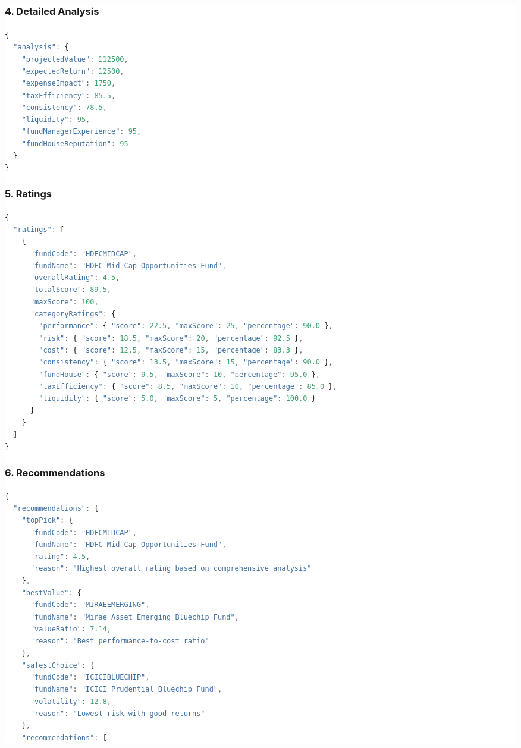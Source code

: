 ### 4. Detailed Analysis
```javascript
{
  "analysis": {
    "projectedValue": 112500,
    "expectedReturn": 12500,
    "expenseImpact": 1750,
    "taxEfficiency": 85.5,
    "consistency": 78.5,
    "liquidity": 95,
    "fundManagerExperience": 95,
    "fundHouseReputation": 95
  }
}
```

### 5. Ratings
```javascript
{
  "ratings": [
    {
      "fundCode": "HDFCMIDCAP",
      "fundName": "HDFC Mid-Cap Opportunities Fund",
      "overallRating": 4.5,
      "totalScore": 89.5,
      "maxScore": 100,
      "categoryRatings": {
        "performance": { "score": 22.5, "maxScore": 25, "percentage": 90.0 },
        "risk": { "score": 18.5, "maxScore": 20, "percentage": 92.5 },
        "cost": { "score": 12.5, "maxScore": 15, "percentage": 83.3 },
        "consistency": { "score": 13.5, "maxScore": 15, "percentage": 90.0 },
        "fundHouse": { "score": 9.5, "maxScore": 10, "percentage": 95.0 },
        "taxEfficiency": { "score": 8.5, "maxScore": 10, "percentage": 85.0 },
        "liquidity": { "score": 5.0, "maxScore": 5, "percentage": 100.0 }
      }
    }
  ]
}
```

### 6. Recommendations
```javascript
{
  "recommendations": {
    "topPick": {
      "fundCode": "HDFCMIDCAP",
      "fundName": "HDFC Mid-Cap Opportunities Fund",
      "rating": 4.5,
      "reason": "Highest overall rating based on comprehensive analysis"
    },
    "bestValue": {
      "fundCode": "MIRAEEMERGING",
      "fundName": "Mirae Asset Emerging Bluechip Fund",
      "valueRatio": 7.14,
      "reason": "Best performance-to-cost ratio"
    },
    "safestChoice": {
      "fundCode": "ICICIBLUECHIP",
      "fundName": "ICICI Prudential Bluechip Fund",
      "volatility": 12.8,
      "reason": "Lowest risk with good returns"
    },
    "recommendations": [
```